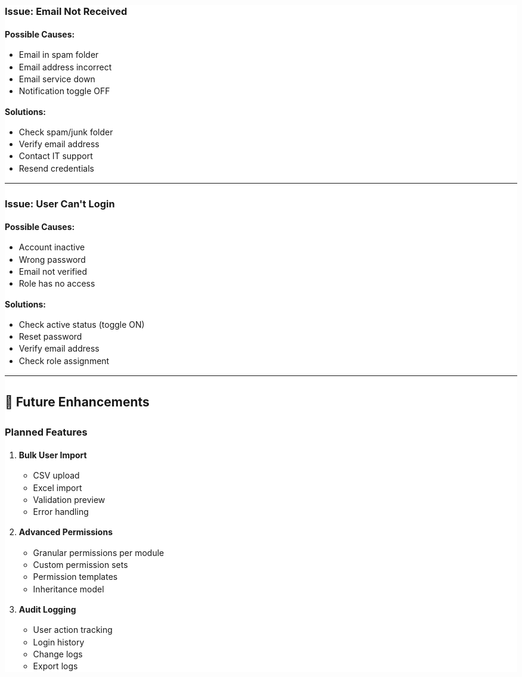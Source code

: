 
### Issue: Email Not Received

**Possible Causes:**
- Email in spam folder
- Email address incorrect
- Email service down
- Notification toggle OFF

**Solutions:**
- Check spam/junk folder
- Verify email address
- Contact IT support
- Resend credentials

---

### Issue: User Can't Login

**Possible Causes:**
- Account inactive
- Wrong password
- Email not verified
- Role has no access

**Solutions:**
- Check active status (toggle ON)
- Reset password
- Verify email address
- Check role assignment

---

## 🔮 Future Enhancements

### Planned Features

1. **Bulk User Import**
   - CSV upload
   - Excel import
   - Validation preview
   - Error handling

2. **Advanced Permissions**
   - Granular permissions per module
   - Custom permission sets
   - Permission templates
   - Inheritance model

3. **Audit Logging**
   - User action tracking
   - Login history
   - Change logs
   - Export logs
